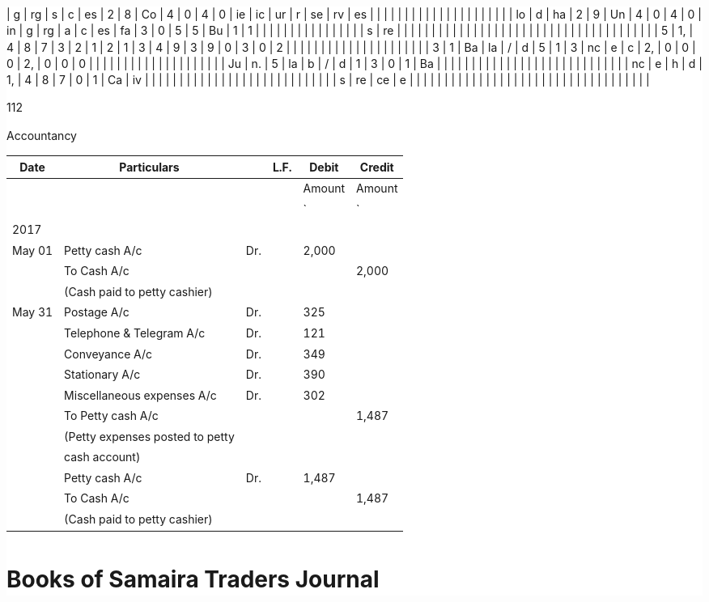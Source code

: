 | g | rg | s | c | es | 2 | 8 | Co | 4 | 0 | 4 | 0 | ie | ic | ur | r | se | rv | es |  |  |  |  |  |  |  |  |  |  |  |  |  |  |  |  |  |  |  |
| lo | d | ha | 2 | 9 | Un | 4 | 0 | 4 | 0 | in | g | rg | a | c | es | fa | 3 | 0 | 5 | 5 | Bu | 1 | 1 |  |  |  |  |  |  |  |  |  |  |  |  |  |  |
| s | re |  |  |  |  |  |  |  |  |  |  |  |  |  |  |  |  |  |  |  |  |  |  |  |  |  |  |  |  |  |  |  |  |  |  |  |  |
| 5 | 1, | 4 | 8 | 7 | 3 | 2 | 1 | 2 | 1 | 3 | 4 | 9 | 3 | 9 | 0 | 3 | 0 | 2 |  |  |  |  |  |  |  |  |  |  |  |  |  |  |  |  |  |  |  |
| 3 | 1 | Ba | la | / | d | 5 | 1 | 3 | nc | e | c | 2, | 0 | 0 | 0 | 2, | 0 | 0 | 0 |  |  |  |  |  |  |  |  |  |  |  |  |  |  |  |  |  |  |
| Ju | n. | 5 | la | b | / | d | 1 | 3 | 0 | 1 | Ba |  |  |  |  |  |  |  |  |  |  |  |  |  |  |  |  |  |  |  |  |  |  |  |  |  |  |
| nc | e | h | d | 1, | 4 | 8 | 7 | 0 | 1 | Ca | iv |  |  |  |  |  |  |  |  |  |  |  |  |  |  |  |  |  |  |  |  |  |  |  |  |  |  |
| s | re | ce | e |  |  |  |  |  |  |  |  |  |  |  |  |  |  |  |  |  |  |  |  |  |  |  |  |  |  |  |  |  |  |  |  |  |  |

112

Accountancy

| Date | Particulars |  | L.F. | Debit | Credit |
| --- | --- | --- | --- | --- | --- |
|  |  |  |  | Amount | Amount |
|  |  |  |  | ` | ` |
| 2017 |  |  |  |  |  |
| May 01 | Petty cash A/c | Dr. |  | 2,000 |  |
|  | To Cash A/c |  |  |  | 2,000 |
|  | (Cash paid to petty cashier) |  |  |  |  |
| May 31 | Postage A/c | Dr. |  | 325 |  |
|  | Telephone & Telegram A/c | Dr. |  | 121 |  |
|  | Conveyance A/c | Dr. |  | 349 |  |
|  | Stationary A/c | Dr. |  | 390 |  |
|  | Miscellaneous expenses A/c | Dr. |  | 302 |  |
|  | To Petty cash A/c |  |  |  | 1,487 |
|  | (Petty expenses posted to petty |  |  |  |  |
|  | cash account) |  |  |  |  |
|  | Petty cash A/c | Dr. |  | 1,487 |  |
|  | To Cash A/c |  |  |  | 1,487 |
|  | (Cash paid to petty cashier) |  |  |  |  |

# Books of Samaira Traders Journal
